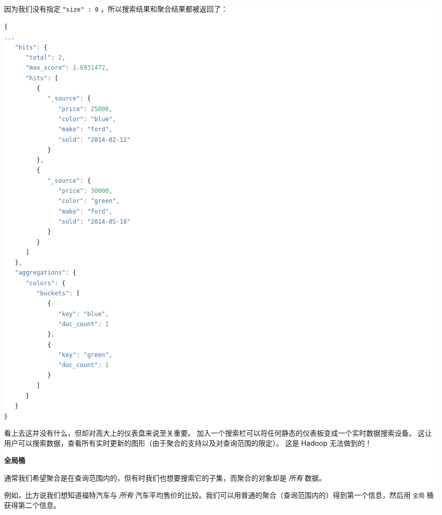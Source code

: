 
因为我们没有指定 `"size" : 0` ，所以搜索结果和聚合结果都被返回了：

```js
{
...
   "hits": {
      "total": 2,
      "max_score": 1.6931472,
      "hits": [
         {
            "_source": {
               "price": 25000,
               "color": "blue",
               "make": "ford",
               "sold": "2014-02-12"
            }
         },
         {
            "_source": {
               "price": 30000,
               "color": "green",
               "make": "ford",
               "sold": "2014-05-18"
            }
         }
      ]
   },
   "aggregations": {
      "colors": {
         "buckets": [
            {
               "key": "blue",
               "doc_count": 1
            },
            {
               "key": "green",
               "doc_count": 1
            }
         ]
      }
   }
}
```

看上去这并没有什么，但却对高大上的仪表盘来说至关重要。 加入一个搜索栏可以将任何静态的仪表板变成一个实时数据搜索设备。 这让用户可以搜索数据，查看所有实时更新的图形（由于聚合的支持以及对查询范围的限定）。 这是 Hadoop 无法做到的！



**全局桶**

通常我们希望聚合是在查询范围内的，但有时我们也想要搜索它的子集，而聚合的对象却是 *所有* 数据。

例如，比方说我们想知道福特汽车与 *所有* 汽车平均售价的比较。我们可以用普通的聚合（查询范围内的）得到第一个信息，然后用 `全局` 桶获得第二个信息。

